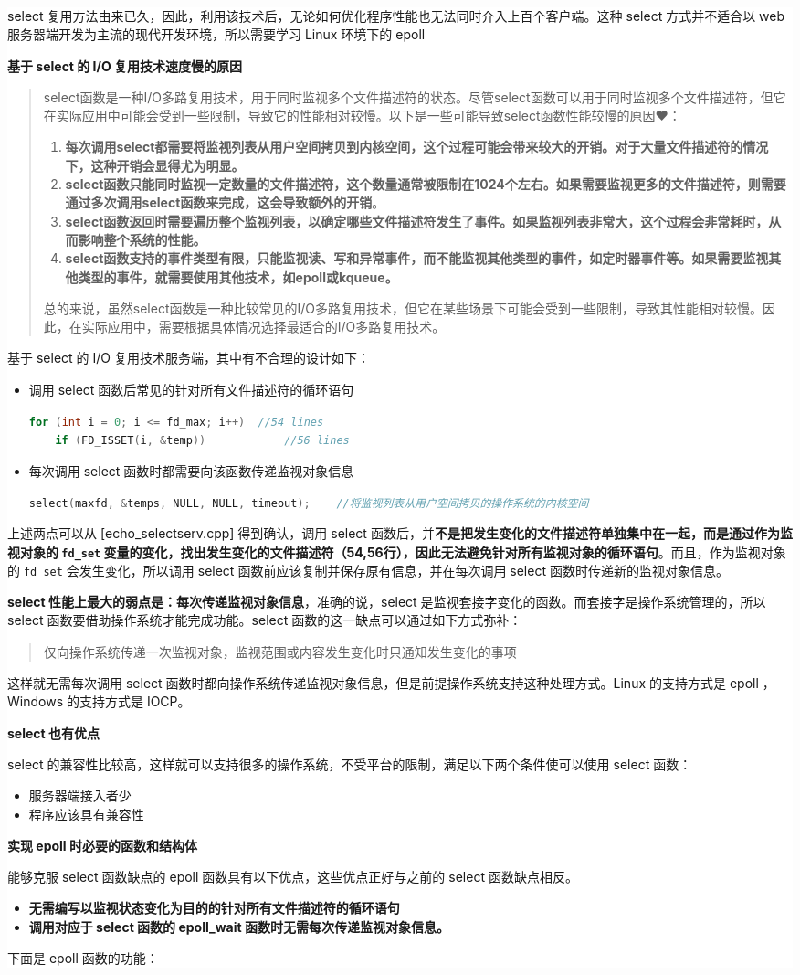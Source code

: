    select 复用方法由来已久，因此，利用该技术后，无论如何优化程序性能也无法同时介入上百个客户端。这种 select 方式并不适合以 web 服务器端开发为主流的现代开发环境，所以需要学习 Linux 环境下的 epoll

   

   **基于 select 的 I/O 复用技术速度慢的原因**

   > select函数是一种I/O多路复用技术，用于同时监视多个文件描述符的状态。尽管select函数可以用于同时监视多个文件描述符，但它在实际应用中可能会受到一些限制，导致它的性能相对较慢。以下是一些可能导致select函数性能较慢的原因❤：
   >
   > 1. **每次调用select都需要将监视列表从用户空间拷贝到内核空间，这个过程可能会带来较大的开销。对于大量文件描述符的情况下，这种开销会显得尤为明显。**
   > 2. **select函数只能同时监视一定数量的文件描述符，这个数量通常被限制在1024个左右。如果需要监视更多的文件描述符，则需要通过多次调用select函数来完成，这会导致额外的开销**。
   > 3. **select函数返回时需要遍历整个监视列表，以确定哪些文件描述符发生了事件。如果监视列表非常大，这个过程会非常耗时，从而影响整个系统的性能。**
   > 4. **select函数支持的事件类型有限，只能监视读、写和异常事件，而不能监视其他类型的事件，如定时器事件等。如果需要监视其他类型的事件，就需要使用其他技术，如epoll或kqueue。**
   >
   > 总的来说，虽然select函数是一种比较常见的I/O多路复用技术，但它在某些场景下可能会受到一些限制，导致其性能相对较慢。因此，在实际应用中，需要根据具体情况选择最适合的I/O多路复用技术。

   基于 select 的 I/O 复用技术服务端，其中有不合理的设计如下：

   - 调用 select 函数后常见的针对所有文件描述符的循环语句

     ```c++
     for (int i = 0; i <= fd_max; i++)	//54 lines
         if (FD_ISSET(i, &temp))		    //56 lines
     ```

   - 每次调用 select 函数时都需要向该函数传递监视对象信息

     ```c++
     select(maxfd, &temps, NULL, NULL, timeout);	//将监视列表从用户空间拷贝的操作系统的内核空间
     ```

   上述两点可以从 [echo_selectserv.cpp] 得到确认，调用 select 函数后，并**不是把发生变化的文件描述符单独集中在一起，而是通过作为监视对象的 `fd_set` 变量的变化，找出发生变化的文件描述符（54,56行），因此无法避免针对所有监视对象的循环语句**。而且，作为监视对象的 `fd_set` 会发生变化，所以调用 select 函数前应该复制并保存原有信息，并在每次调用 select 函数时传递新的监视对象信息。

   **select 性能上最大的弱点是：每次传递监视对象信息**，准确的说，select 是监视套接字变化的函数。而套接字是操作系统管理的，所以 select 函数要借助操作系统才能完成功能。select 函数的这一缺点可以通过如下方式弥补：

   > 仅向操作系统传递一次监视对象，监视范围或内容发生变化时只通知发生变化的事项

   这样就无需每次调用 select 函数时都向操作系统传递监视对象信息，但是前提操作系统支持这种处理方式。Linux 的支持方式是 epoll ，Windows 的支持方式是 IOCP。

   

   **select 也有优点**

   select 的兼容性比较高，这样就可以支持很多的操作系统，不受平台的限制，满足以下两个条件使可以使用 select 函数：

   - 服务器端接入者少
   - 程序应该具有兼容性

   

   **实现 epoll 时必要的函数和结构体**

   能够克服 select 函数缺点的 epoll 函数具有以下优点，这些优点正好与之前的 select 函数缺点相反。

   - **无需编写以监视状态变化为目的的针对所有文件描述符的循环语句**
   - **调用对应于 select 函数的 epoll_wait 函数时无需每次传递监视对象信息。**

   下面是 epoll 函数的功能：
